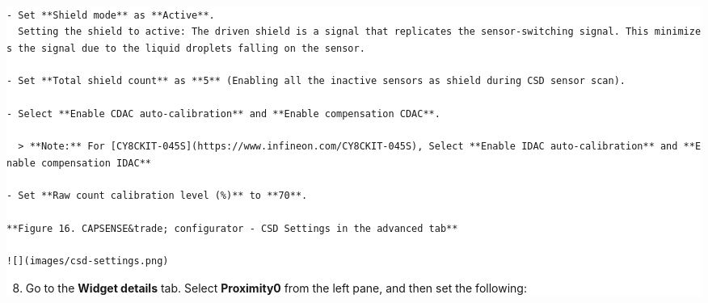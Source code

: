     - Set **Shield mode** as **Active**.
      Setting the shield to active: The driven shield is a signal that replicates the sensor-switching signal. This minimizes the signal due to the liquid droplets falling on the sensor.
	  
    - Set **Total shield count** as **5** (Enabling all the inactive sensors as shield during CSD sensor scan).
	
    - Select **Enable CDAC auto-calibration** and **Enable compensation CDAC**.
	
	  > **Note:** For [CY8CKIT-045S](https://www.infineon.com/CY8CKIT-045S), Select **Enable IDAC auto-calibration** and **Enable compensation IDAC**
	
    - Set **Raw count calibration level (%)** to **70**.

    **Figure 16. CAPSENSE&trade; configurator - CSD Settings in the advanced tab**  
   
    ![](images/csd-settings.png)
    
8. Go to the **Widget details** tab.
   Select **Proximity0** from the left pane, and then set the following:
   